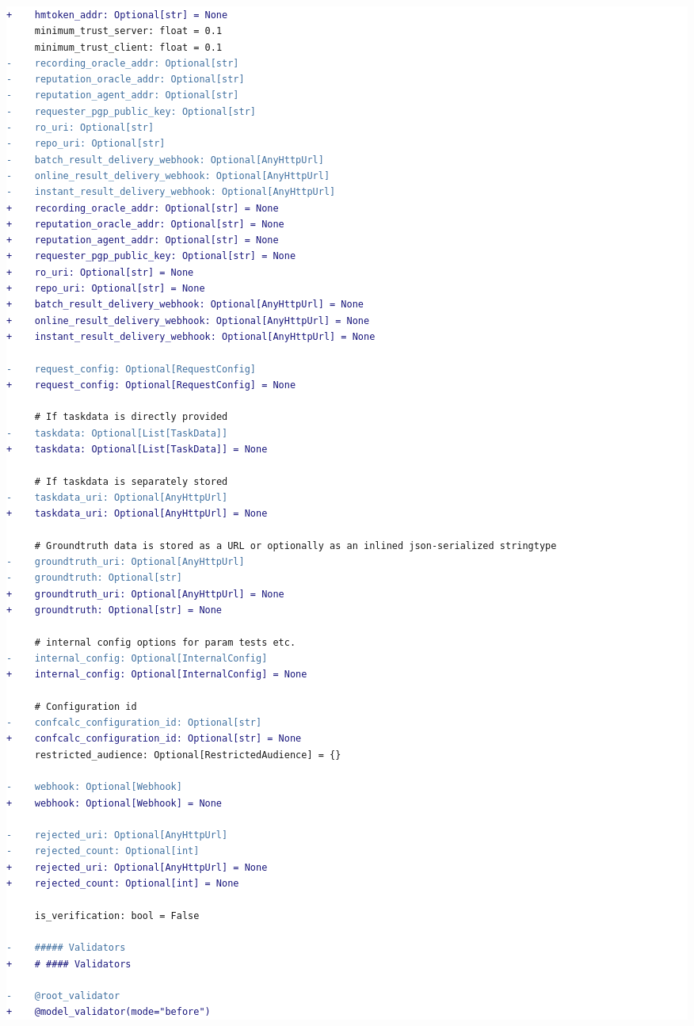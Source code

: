 ```diff
+    hmtoken_addr: Optional[str] = None
     minimum_trust_server: float = 0.1
     minimum_trust_client: float = 0.1
-    recording_oracle_addr: Optional[str]
-    reputation_oracle_addr: Optional[str]
-    reputation_agent_addr: Optional[str]
-    requester_pgp_public_key: Optional[str]
-    ro_uri: Optional[str]
-    repo_uri: Optional[str]
-    batch_result_delivery_webhook: Optional[AnyHttpUrl]
-    online_result_delivery_webhook: Optional[AnyHttpUrl]
-    instant_result_delivery_webhook: Optional[AnyHttpUrl]
+    recording_oracle_addr: Optional[str] = None
+    reputation_oracle_addr: Optional[str] = None
+    reputation_agent_addr: Optional[str] = None
+    requester_pgp_public_key: Optional[str] = None
+    ro_uri: Optional[str] = None
+    repo_uri: Optional[str] = None
+    batch_result_delivery_webhook: Optional[AnyHttpUrl] = None
+    online_result_delivery_webhook: Optional[AnyHttpUrl] = None
+    instant_result_delivery_webhook: Optional[AnyHttpUrl] = None
 
-    request_config: Optional[RequestConfig]
+    request_config: Optional[RequestConfig] = None
 
     # If taskdata is directly provided
-    taskdata: Optional[List[TaskData]]
+    taskdata: Optional[List[TaskData]] = None
 
     # If taskdata is separately stored
-    taskdata_uri: Optional[AnyHttpUrl]
+    taskdata_uri: Optional[AnyHttpUrl] = None
 
     # Groundtruth data is stored as a URL or optionally as an inlined json-serialized stringtype
-    groundtruth_uri: Optional[AnyHttpUrl]
-    groundtruth: Optional[str]
+    groundtruth_uri: Optional[AnyHttpUrl] = None
+    groundtruth: Optional[str] = None
 
     # internal config options for param tests etc.
-    internal_config: Optional[InternalConfig]
+    internal_config: Optional[InternalConfig] = None
 
     # Configuration id
-    confcalc_configuration_id: Optional[str]
+    confcalc_configuration_id: Optional[str] = None
     restricted_audience: Optional[RestrictedAudience] = {}
 
-    webhook: Optional[Webhook]
+    webhook: Optional[Webhook] = None
 
-    rejected_uri: Optional[AnyHttpUrl]
-    rejected_count: Optional[int]
+    rejected_uri: Optional[AnyHttpUrl] = None
+    rejected_count: Optional[int] = None
 
     is_verification: bool = False
 
-    ##### Validators
+    # #### Validators
 
-    @root_validator
+    @model_validator(mode="before")
```